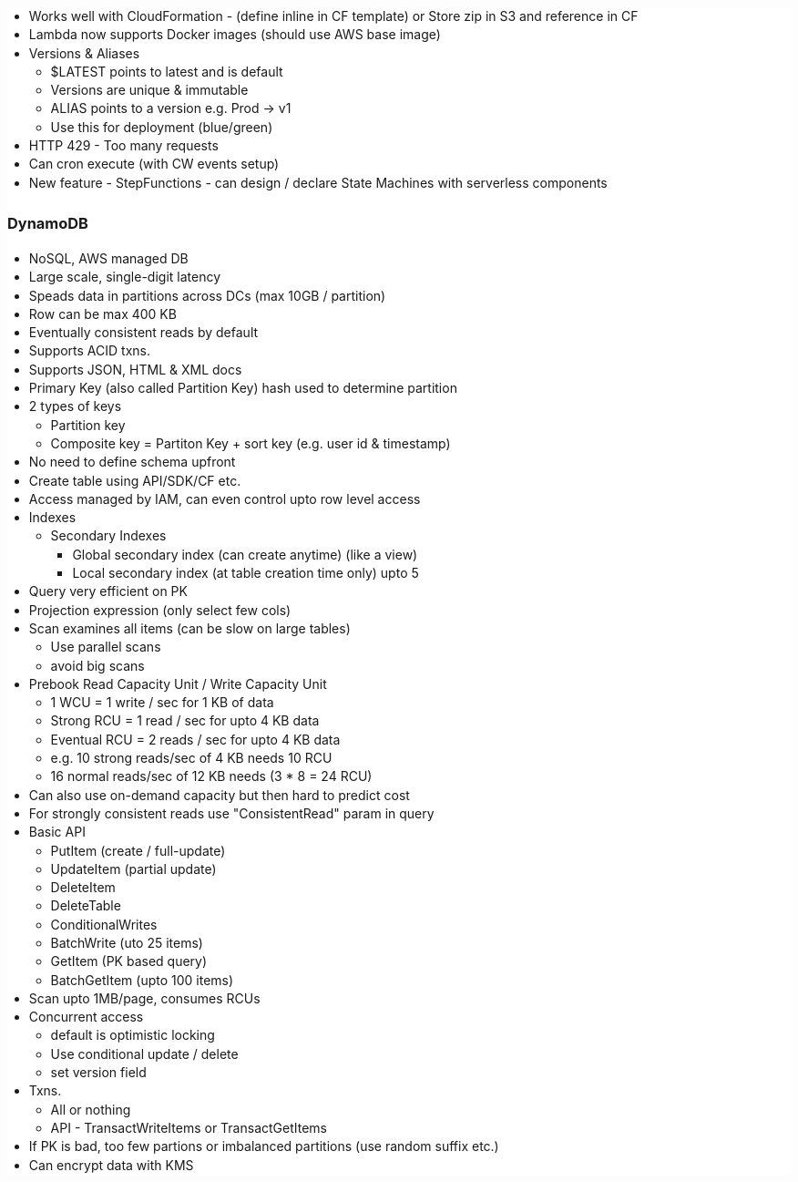 - Works well with CloudFormation - (define inline in CF template) or Store zip in S3 and reference in CF
- Lambda now supports Docker images (should use AWS base image)
- Versions & Aliases
  - $LATEST points to latest and is default
  - Versions are unique & immutable
  - ALIAS points to a version e.g. Prod -> v1
  - Use this for deployment (blue/green)
- HTTP 429 - Too many requests
- Can cron execute (with CW events setup)
- New feature - StepFunctions - can design / declare State Machines with serverless components

### DynamoDB

- NoSQL, AWS managed DB
- Large scale, single-digit latency
- Speads data in partitions across DCs (max 10GB / partition)
- Row can be max 400 KB
- Eventually consistent reads by default
- Supports ACID txns.
- Supports JSON, HTML & XML docs
- Primary Key (also called Partition Key) hash used to determine partition
- 2 types of keys
  - Partition key
  - Composite key = Partiton Key + sort key (e.g. user id & timestamp)
- No need to define schema upfront
- Create table using API/SDK/CF etc.
- Access managed by IAM, can even control upto row level access
- Indexes
  - Secondary Indexes
    - Global secondary index (can create anytime) (like a view)
    - Local secondary index (at table creation time only) upto 5
- Query very efficient on PK
- Projection expression (only select few cols)
- Scan examines all items (can be slow on large tables)
  - Use parallel scans
  - avoid big scans
- Prebook Read Capacity Unit / Write Capacity Unit
  - 1 WCU = 1 write / sec for 1 KB of data
  - Strong RCU = 1 read / sec for upto 4 KB data
  - Eventual RCU = 2 reads / sec for upto 4 KB data
  - e.g. 10 strong reads/sec of 4 KB needs 10 RCU
  - 16 normal reads/sec of 12 KB needs (3 * 8 = 24 RCU)
- Can also use on-demand capacity but then hard to predict cost
- For strongly consistent reads use "ConsistentRead" param in query
- Basic API
  - PutItem (create / full-update)
  - UpdateItem (partial update)
  - DeleteItem
  - DeleteTable
  - ConditionalWrites
  - BatchWrite (uto 25 items)
  - GetItem (PK based query)
  - BatchGetItem (upto 100 items)
- Scan upto 1MB/page, consumes RCUs
- Concurrent access
  - default is optimistic locking
  - Use conditional update / delete
  - set version field
- Txns.
  - All or nothing
  - API - TransactWriteItems or TransactGetItems
- If PK is bad, too few partions or imbalanced partitions (use random suffix etc.)
- Can encrypt data with KMS